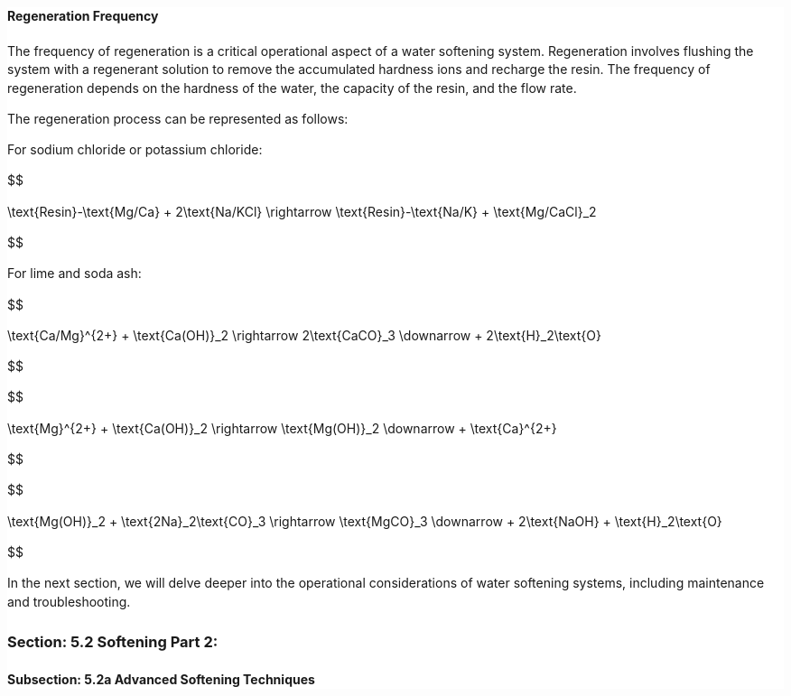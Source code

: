 

#### Regeneration Frequency



The frequency of regeneration is a critical operational aspect of a water softening system. Regeneration involves flushing the system with a regenerant solution to remove the accumulated hardness ions and recharge the resin. The frequency of regeneration depends on the hardness of the water, the capacity of the resin, and the flow rate. 



The regeneration process can be represented as follows:



For sodium chloride or potassium chloride:



$$

\text{Resin}-\text{Mg/Ca} + 2\text{Na/KCl} \rightarrow \text{Resin}-\text{Na/K} + \text{Mg/CaCl}_2

$$



For lime and soda ash:



$$

\text{Ca/Mg}^{2+} + \text{Ca(OH)}_2 \rightarrow 2\text{CaCO}_3 \downarrow + 2\text{H}_2\text{O}

$$



$$

\text{Mg}^{2+} + \text{Ca(OH)}_2 \rightarrow \text{Mg(OH)}_2 \downarrow + \text{Ca}^{2+}

$$



$$

\text{Mg(OH)}_2 + \text{2Na}_2\text{CO}_3 \rightarrow \text{MgCO}_3 \downarrow + 2\text{NaOH} + \text{H}_2\text{O}

$$



In the next section, we will delve deeper into the operational considerations of water softening systems, including maintenance and troubleshooting.



### Section: 5.2 Softening Part 2:



#### Subsection: 5.2a Advanced Softening Techniques
